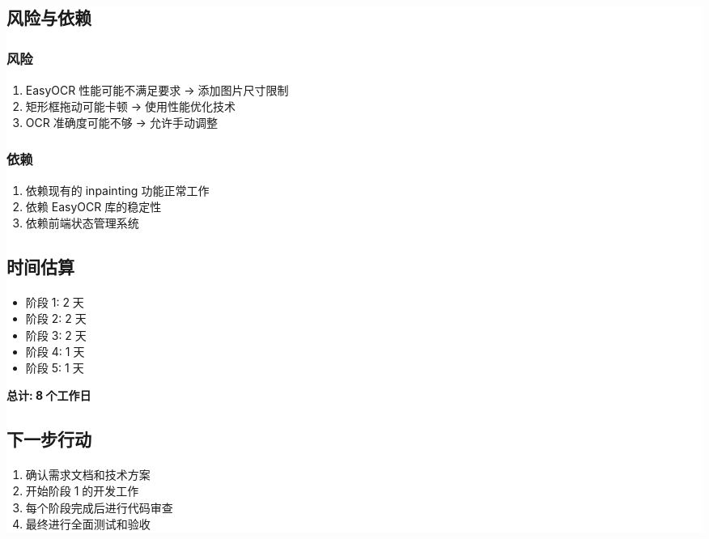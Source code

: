 ## 风险与依赖

### 风险
1. EasyOCR 性能可能不满足要求 → 添加图片尺寸限制
2. 矩形框拖动可能卡顿 → 使用性能优化技术
3. OCR 准确度可能不够 → 允许手动调整

### 依赖
1. 依赖现有的 inpainting 功能正常工作
2. 依赖 EasyOCR 库的稳定性
3. 依赖前端状态管理系统

## 时间估算

- 阶段 1: 2 天
- 阶段 2: 2 天
- 阶段 3: 2 天
- 阶段 4: 1 天
- 阶段 5: 1 天

**总计: 8 个工作日**

## 下一步行动

1. 确认需求文档和技术方案
2. 开始阶段 1 的开发工作
3. 每个阶段完成后进行代码审查
4. 最终进行全面测试和验收

